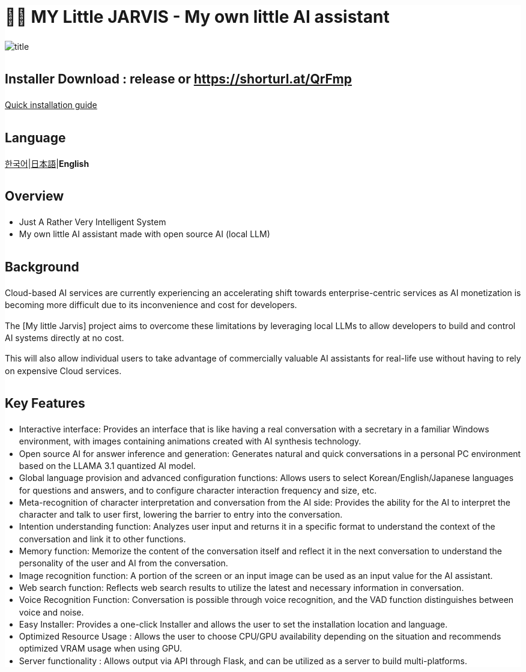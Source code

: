 # 👩‍💻 MY Little JARVIS - My own little AI assistant

![title](../docs_image/title.png)

## Installer Download : release or <https://shorturl.at/QrFmp>

[Quick installation guide](../docs/installation_guide.md)

## Language

[한국어](../README.md)|[日本語](../docs/README_jp.md)|**English**

## Overview

- Just A Rather Very Intelligent System
- My own little AI assistant made with open source AI (local LLM)

## Background

Cloud-based AI services are currently experiencing an accelerating shift towards enterprise-centric services as AI monetization is becoming more difficult due to its inconvenience and cost for developers.

The [My little Jarvis] project aims to overcome these limitations by leveraging local LLMs to allow developers to build and control AI systems directly at no cost.

This will also allow individual users to take advantage of commercially valuable AI assistants for real-life use without having to rely on expensive Cloud services.

## Key Features

- Interactive interface: Provides an interface that is like having a real conversation with a secretary in a familiar Windows environment, with images containing animations created with AI synthesis technology.
- Open source AI for answer inference and generation: Generates natural and quick conversations in a personal PC environment based on the LLAMA 3.1 quantized AI model.
- Global language provision and advanced configuration functions: Allows users to select Korean/English/Japanese languages for questions and answers, and to configure character interaction frequency and size, etc.
- Meta-recognition of character interpretation and conversation from the AI side: Provides the ability for the AI to interpret the character and talk to user first, lowering the barrier to entry into the conversation.
- Intention understanding function: Analyzes user input and returns it in a specific format to understand the context of the conversation and link it to other functions.
- Memory function: Memorize the content of the conversation itself and reflect it in the next conversation to understand the personality of the user and AI from the conversation.
- Image recognition function: A portion of the screen or an input image can be used as an input value for the AI assistant.
- Web search function: Reflects web search results to utilize the latest and necessary information in conversation.
- Voice Recognition Function: Conversation is possible through voice recognition, and the VAD function distinguishes between voice and noise.
- Easy Installer: Provides a one-click Installer and allows the user to set the installation location and language.
- Optimized Resource Usage : Allows the user to choose CPU/GPU availability depending on the situation and recommends optimized VRAM usage when using GPU.
- Server functionality : Allows output via API through Flask, and can be utilized as a server to build multi-platforms.
